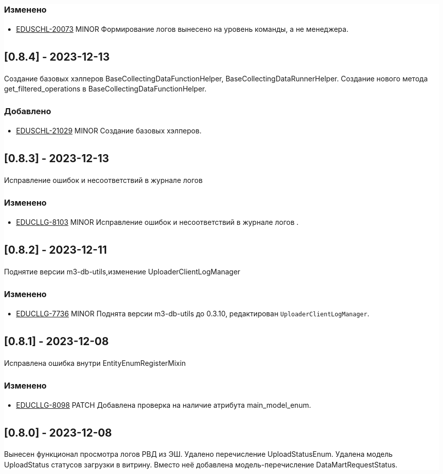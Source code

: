 ### Изменено

- [EDUSCHL-20073](https://jira.bars.group/browse/EDUSCHL-20073)
  MINOR Формирование логов вынесено на уровень команды, а не менеджера.


## [0.8.4] - 2023-12-13

Создание базовых хэлперов BaseCollectingDataFunctionHelper, BaseCollectingDataRunnerHelper.
Создание нового метода get_filtered_operations в BaseCollectingDataFunctionHelper.

### Добавлено

- [EDUSCHL-21029](https://jira.bars.group/browse/EDUSCHL-21029)
  MINOR Создание базовых хэлперов.


## [0.8.3] - 2023-12-13

Исправление ошибок и несоответствий в журнале логов

### Изменено

- [EDUCLLG-8103](https://jira.bars.group/browse/EDUCLLG-8103)
  MINOR Исправление ошибок и несоответствий в журнале логов .


## [0.8.2] - 2023-12-11

Поднятие версии m3-db-utils,изменение UploaderClientLogManager
### Изменено

- [EDUCLLG-7736](https://jira.bars.group/browse/EDUCLLG-7736)
  MINOR Поднята версии m3-db-utils до 0.3.10, редактирован `UploaderClientLogManager`.


## [0.8.1] - 2023-12-08

Исправлена ошибка внутри EntityEnumRegisterMixin
### Изменено

- [EDUCLLG-8098](https://jira.bars.group/browse/EDUCLLG-8098)
  PATCH Добавлена проверка на наличие атрибута main_model_enum.


## [0.8.0] - 2023-12-08

Вынесен функционал просмотра логов РВД из ЭШ.
Удалено перечисление UploadStatusEnum.
Удалена модель UploadStatus статусов загрузки в витрину. Вместо неё добавлена модель-перечисление DataMartRequestStatus.
